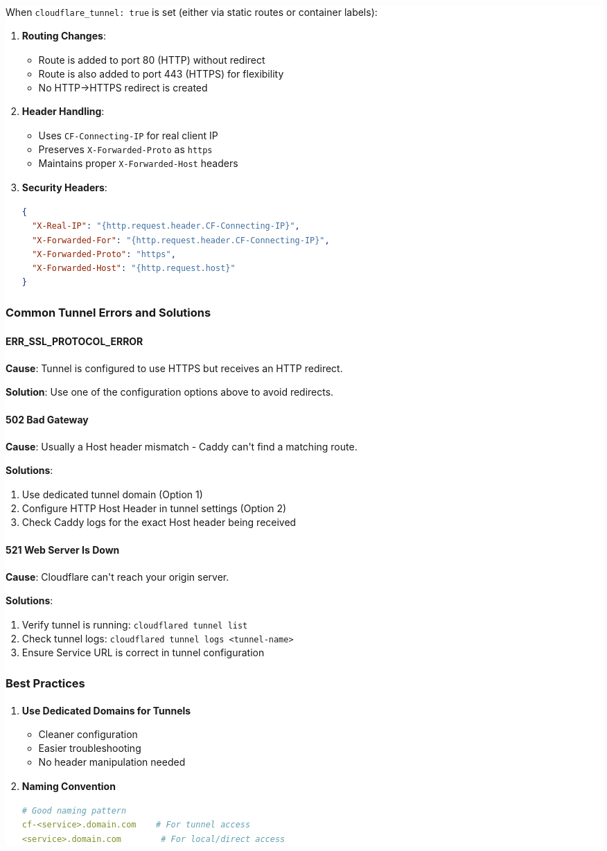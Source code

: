 When `cloudflare_tunnel: true` is set (either via static routes or container labels):

1. **Routing Changes**:
   - Route is added to port 80 (HTTP) without redirect
   - Route is also added to port 443 (HTTPS) for flexibility
   - No HTTP→HTTPS redirect is created

2. **Header Handling**:
   - Uses `CF-Connecting-IP` for real client IP
   - Preserves `X-Forwarded-Proto` as `https`
   - Maintains proper `X-Forwarded-Host` headers

3. **Security Headers**:
   ```json
   {
     "X-Real-IP": "{http.request.header.CF-Connecting-IP}",
     "X-Forwarded-For": "{http.request.header.CF-Connecting-IP}",
     "X-Forwarded-Proto": "https",
     "X-Forwarded-Host": "{http.request.host}"
   }
   ```

### Common Tunnel Errors and Solutions

#### ERR_SSL_PROTOCOL_ERROR

**Cause**: Tunnel is configured to use HTTPS but receives an HTTP redirect.

**Solution**: Use one of the configuration options above to avoid redirects.

#### 502 Bad Gateway

**Cause**: Usually a Host header mismatch - Caddy can't find a matching route.

**Solutions**:
1. Use dedicated tunnel domain (Option 1)
2. Configure HTTP Host Header in tunnel settings (Option 2)
3. Check Caddy logs for the exact Host header being received

#### 521 Web Server Is Down

**Cause**: Cloudflare can't reach your origin server.

**Solutions**:
1. Verify tunnel is running: `cloudflared tunnel list`
2. Check tunnel logs: `cloudflared tunnel logs <tunnel-name>`
3. Ensure Service URL is correct in tunnel configuration

### Best Practices

1. **Use Dedicated Domains for Tunnels**
   - Cleaner configuration
   - Easier troubleshooting
   - No header manipulation needed

2. **Naming Convention**
   ```yaml
   # Good naming pattern
   cf-<service>.domain.com    # For tunnel access
   <service>.domain.com        # For local/direct access
   ```
